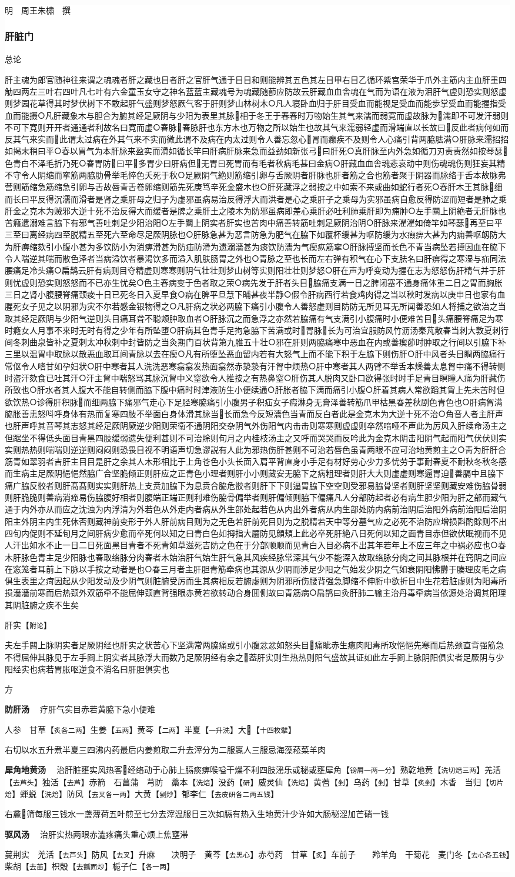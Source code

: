 明　周王朱橚　撰  

### 肝脏门  

总论  

肝主魂为郎官随神往来谓之魂魂者肝之藏也目者肝之官肝气通于目目和则能辨其五色其左目甲右目乙循环紫宫荣华于爪外主筋内主血肝重四觔四两左三叶右四叶凡七叶有六金童玉女守之神名蓝蓝主藏魂号为魂藏随莭应防故云肝藏血血舎魂在气而为语在液为泪肝气虗则恐实则怒虚则梦园花草得其时梦伏树下不敢起肝气盛则梦怒厥气客于肝则梦山林树木○凡人寝卧血归于肝目受血而能视足受血而能歩掌受血而能握指受血而能摄○凡肝藏象木与胆合为腑其经足厥阴与少阳为表里其脉相于冬王于春春时万物始生其气来濡而弱寛而虚故脉为濡即不可发汗弱则不可下寛则开开者通通者利故名曰寛而虚○春脉春脉肝也东方木也万物之所以始生也故其气来濡弱轻虚而滑端直以长故曰反此者病何如而反其气来实而此谓太过病在外其气来不实而微此谓不及病在内太过则令人善忘忽心冐而癫疾不及则令人心痛引背两脇胠满○肝脉来濡招招如掲末稍曰平○春以胃气为本肝脉来盈实而滑如循长竿曰肝病肝脉来急而益劲如新张弓曰肝死○真肝脉至内外急如循刀刃责责然如按琴瑟色青白不泽毛折乃死○春胃防曰平多胃少曰肝病但无胃曰死胃而有毛者秋病毛甚曰金病○肝藏血血舎魂悲哀动中则伤魂魂伤则狂妄其精不守令人阴缩而挛筋两脇肋骨举毛悴色夭死于秋○足厥阴气絶则筋缩引卵与舌厥阴者肝脉也肝者筋之合也筋者聚于阴器而脉络于舌本故脉弗营则筋缩急筋缩急引卵与舌故唇青舌卷卵缩则筋先死庚笃辛死金盛木也○肝死藏浮之弱按之中如索不来或曲如蛇行者死○春肝木王其脉细而长曰平反得沉濡而滑者是肾之乗肝母之归子为虚邪虽病易治反得浮大而洪者是心之乗肝子之乗母为实邪虽病自愈反得防涩而短者是肺之乗肝金之克木为贼邪大逆十死不治反得大而缓者是脾之乗肝土之陵木为防邪虽病即差心乗肝必吐利肺乗肝即为痈肿○左手闗上阴絶者无肝脉也苦癃遗溺难言脇下有邪气善吐刺足少阳治阳○左手闗上阴实者肝实也苦肉中痛善转筋吐刺足厥阴治阴○肝脉来濯濯如倚竿如琴瑟再至曰平三至曰离经病四至脱精五至死六至命尽足厥阴脉也○肝脉急甚为恶言防急为肥气在脇下如覆杯缓甚为呕防缓为水瘕痹大甚为内痈善呕衂防大为肝痹缩欬引小腹小甚为多饮防小为消痹滑甚为防疝防滑为遗溺濇甚为痰饮防濇为气瘈疭筋挛○肝脉搏坚而长色不青当病坠若搏因血在脇下令人喘逆其喘而散色泽者当病溢饮者暴渇饮多而溢入肌肤肠胃之外也○青脉之至也长而左右弹有积气在心下支胠名曰肝痹得之寒湿与疝同法腰痛足冷头痛○扁鹊云肝有病则目夺精虚则寒寒则阴气壮壮则梦山树等实则阳壮壮则梦怒○肝在声为呼变动为握在志为怒怒伤肝精气并于肝则忧虚则恐实则怒怒而不已亦生忧矣○色主春病变于色者取之荣○病先发于肝者头目脇痛支满一日之脾闭塞不通身痛体重二日之胃而胸胀三日之肾小腹腰脊痛颈痠十日已死冬日入夏早食○病在脾平旦慧下晡甚夜半静○假令肝病西行若食鸡肉得之当以秋时发病以庚申日也家有血腥死女子见之以阴邪为灾不尔若感金银物得之○凡肝病之状必两脇下痛引小腹令人善怒虚则目防防无所见耳无所闻善恐如人将捕之欲治之当取其经足厥阴与少阳气逆则头目痛耳聋不聪颊肿取血者○肝脉沉之而急浮之亦然若脇痛有气支满引小腹痛时小便难苦目头痛腰脊痛足为寒时癃女人月事不来时无时有得之少年有所坠堕○肝病其色青手足拘急脇下苦满或时冐脉长为可治宜服防风竹沥汤秦芃散春当刺大敦夏刺行间冬刺曲泉皆补之夏刺太冲秋刺中封皆防之当灸期门百状背第九脽五十壮○邪在肝则两脇痛寒中恶血在内或善瘈莭时肿取之行间以引脇下补三里以温胃中取脉以散恶血取耳间青脉以去在瘈○凡有所堕坠恶血留内若有大怒气上而不能下积于左脇下则伤肝○肝中风者头目瞤两脇痛行常伛令人嗜甘如孕妇状○肝中寒者其人洗洗恶寒翕翕发热面翕然赤漐漐有汗胷中烦热○肝中寒者其人两臂不举舌本燥善太息胷中痛不得转侧时盗汗欬食已吐其汗○汗主胷中喘怒骂其脉沉胷中义窒欲令人推按之有热鼻窒○肝伤其人脱肉又卧口欲得张时时手足青目瞑瞳人痛为肝藏伤所致也○肝水者其人腹大不能自转侧而脇下腹中痛时时津液防生小便续通○肝胀者脇下满而痛引小腹○肝着其病人常欲蹈其胷上先未苦时但欲饮热○诊得肝积脉而细两脇下痛邪气走心下足胫寒脇痛引小腹男子积疝女子瘕淋身无膏泽善转筋爪甲枯黑春差秋剧色青色也○肝病胷满脇胀善恚怒呌呼身体有热而复寒四肢不举面白身体滑其脉当长而急今反短濇色当青而反白者此是金克木为大逆十死不治○角音人者主肝声也肝声呼其音琴其志怒其经足厥阴厥逆少阳则荣衞不通阴阳交杂阴气外伤阳气内击击则寒寒则虚虚则卒然喑哑不声此为厉风入肝续命汤主之但踞坐不得低头面目青黑四肢缓弱遗失便利甚则不可治賖则旬月之内桂枝汤主之又呼而哭哭而反吟此为金克木阴击阳阴气起而阳气伏伏则实实则热热则喘喘则逆逆则闷闷则恐畏目视不明语声切急谬説有人此为邪热伤肝甚则不可治若唇色虽青两眼不应可治地黄煎主之○靑为肝肝合筋青如翠羽者吉肝主目目是肝之余其人木形相比于上角苍色小头长面入肩平背直身小手足有材好劳心少力多忧劳于事耐春夏不耐秋冬秋冬感而生病主足厥阴悒悒然脇广合坚脆倾正则肝应之正青色小理者则肝小小则藏安无脇下之病粗理者则肝大大则虚虚则寒逼胃迫善膈中且脇下痛广脇反骹者则肝髙髙则实实则肝热上支贲加脇下为息贲合脇危骹者则肝下下则逼胃脇下空空则受邪易脇骨坚者则肝坚坚则藏安难伤脇骨弱则肝脆脆则善病消瘅易伤脇腹好相者则腹端正端正则利难伤脇骨偏举者则肝偏倾则脇下偏痛凡人分部防起者必有病生胆少阳为肝之部而藏气通于内外亦从而应之沈浊为内浮清为外若色从外走内者病从外生部处起若色从内出外者病从内生部处防内病前治阴后治阳外病前治阳后治阴阳主外阴主内生死休否则藏神前变形于外人肝前病目则为之无色若肝前死目则为之脱精若天中等分墓气应之必死不治防应增损斟酌賖则不出四旬内促则不延旬月之间肝病少愈而卒死何以知之曰青白色如拇指大靥防见顔頬上此必卒死肝絶八日死何以知之面青目赤但欲伏眠视而不见人汗出如水不止一日二日死面黑目青者不死青如草滋死吉防之色在于分部顺顺而见青白入目必病不出其年若年上不应三年之中祸必应也○春木肝脉色青主足少阳脉也春取络脉分肉春者木始治肝气始生肝气急其风疾经脉常深其气少不能深入故取络脉分肉之间其脉根并在窍阴之间应在窓笼者耳前上下脉以手按之动者是也○春三月者主肝胆青筋牵病也其源从少阴而渉足少阳之气始发少阴之气如衰阴阳怫欝于腠理皮毛之病俱生表里之疴因起从少阳发动及少阴气则脏腑受厉而生其病相反若腑虚则为阴邪所伤腰背强急脚缩不伸胻中欲折目中生花若脏虚则为阳毒所损濇濇前寒而后热颈外双筋牵不能屈伸颈直背强眼赤黄若欲转动合身囬侧故曰青筋病○扁鹊曰灸肝肺二输主治丹毒牵病当依源处治调其阳理其阴脏腑之疾不生矣  

肝实【`附论`】  

夫左手闗上脉阴实者足厥阴经也肝实之状苦心下坚满常两脇痛或引小腹忿忿如怒头目痛眦赤生瘜肉阳毒所攻悒悒先寒而后热颈直背强筋急不得屈伸其脉见于左手闗上阴实者其脉浮大而数乃足厥阴经有余之葢肝实则生热热则阳气盛故其证如此左手闗上脉阴阳俱实者足厥阴与少阳经实也病若胃胀呕逆食不消名曰肝胆俱实也  

方  

**防肝汤** 　疗肝气实目赤若黄脇下急小便难  

人参　甘草【`炙各二两`】生姜【`五两`】黄芩【`二两`】半夏【`一升洗`】大【`十四枚擘`】  

右切以水五升煮半夏三四沸内药最后内姜煎取二升去滓分为二服羸人三服忌海藻菘菜羊肉  

**犀角地黄汤** 　治肝脏壅实风热客经络动于心肺上膈痰痹喉嗌干燥不利四肢滛乐或秘或壅犀角【`镑屑一两一分`】熟亁地黄【`洗切焙三两`】羌活【`去芦头`】独活【`去芦`】赤箭　石菖蒲　芎防　藁本【`洗焙`】没药【`研`】威灵仙【`洗焙`】黄蓍【`剉`】乌药【`剉`】甘草【`炙剉`】木香　当归【`切片焙`】蝉蜕【`洗焙`】防风【`去叉各一两`】大黄【`剉炒`】郁李仁【`去皮研各二两五钱`】  

右麄筛每服三钱水一盏薄荷五叶煎至七分去滓温服日三次如膈有热入生地黄汁少许如大肠秘涩加芒硝一钱  

**驱风汤** 　治肝实热两眼赤澁疼痛头重心烦上焦壅滞  

蔓荆实　羌活【`去芦头`】防风【`去叉`】升麻　　决明子　黄芩【`去黑心`】赤芍药　甘草【`炙`】车前子　　羚羊角　干菊花　麦门冬【`去心各五钱`】柴胡【`去苖`】枳殻【`去瓤面炒`】栀子仁【`各一两`】  
